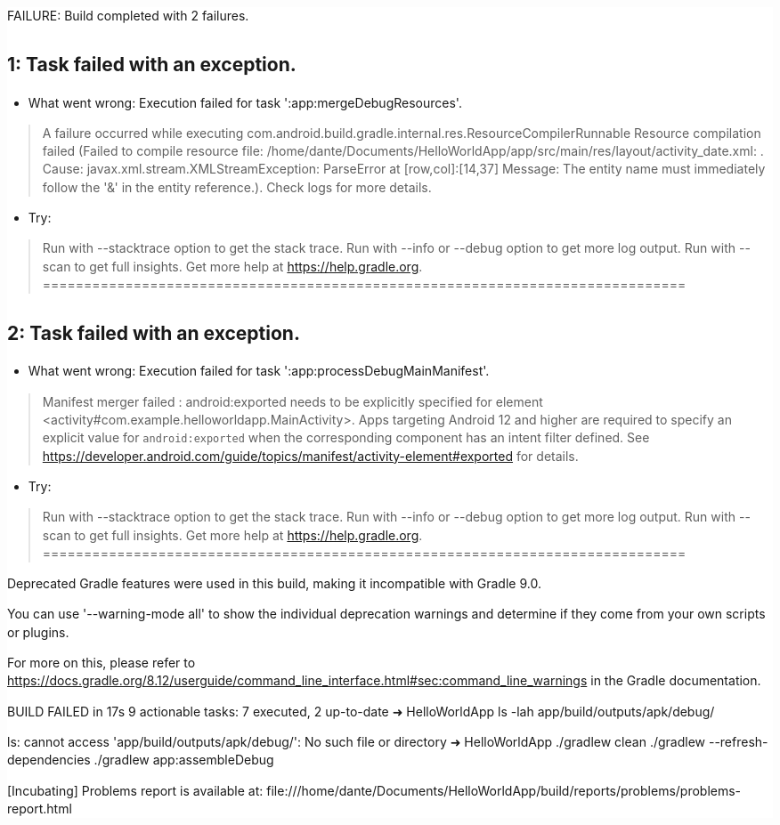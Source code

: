 FAILURE: Build completed with 2 failures.

1: Task failed with an exception.
-----------
* What went wrong:
Execution failed for task ':app:mergeDebugResources'.
> A failure occurred while executing com.android.build.gradle.internal.res.ResourceCompilerRunnable
   > Resource compilation failed (Failed to compile resource file: /home/dante/Documents/HelloWorldApp/app/src/main/res/layout/activity_date.xml: . Cause: javax.xml.stream.XMLStreamException: ParseError at [row,col]:[14,37]
     Message: The entity name must immediately follow the '&' in the entity reference.). Check logs for more details.

* Try:
> Run with --stacktrace option to get the stack trace.
> Run with --info or --debug option to get more log output.
> Run with --scan to get full insights.
> Get more help at https://help.gradle.org.
==============================================================================

2: Task failed with an exception.
-----------
* What went wrong:
Execution failed for task ':app:processDebugMainManifest'.
> Manifest merger failed : android:exported needs to be explicitly specified for element <activity#com.example.helloworldapp.MainActivity>. Apps targeting Android 12 and higher are required to specify an explicit value for `android:exported` when the corresponding component has an intent filter defined. See https://developer.android.com/guide/topics/manifest/activity-element#exported for details.

* Try:
> Run with --stacktrace option to get the stack trace.
> Run with --info or --debug option to get more log output.
> Run with --scan to get full insights.
> Get more help at https://help.gradle.org.
==============================================================================

Deprecated Gradle features were used in this build, making it incompatible with Gradle 9.0.

You can use '--warning-mode all' to show the individual deprecation warnings and determine if they come from your own scripts or plugins.

For more on this, please refer to https://docs.gradle.org/8.12/userguide/command_line_interface.html#sec:command_line_warnings in the Gradle documentation.

BUILD FAILED in 17s
9 actionable tasks: 7 executed, 2 up-to-date
➜  HelloWorldApp ls -lah app/build/outputs/apk/debug/

ls: cannot access 'app/build/outputs/apk/debug/': No such file or directory
➜  HelloWorldApp ./gradlew clean
./gradlew --refresh-dependencies
./gradlew app:assembleDebug


[Incubating] Problems report is available at: file:///home/dante/Documents/HelloWorldApp/build/reports/problems/problems-report.html
